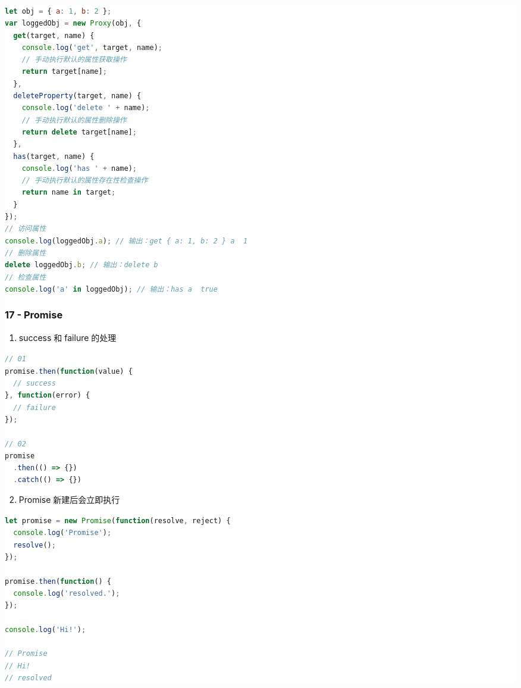 ```JavaScript
let obj = { a: 1, b: 2 };
var loggedObj = new Proxy(obj, {
  get(target, name) {
    console.log('get', target, name);
    // 手动执行默认的属性获取操作
    return target[name];
  },
  deleteProperty(target, name) {
    console.log('delete ' + name);
    // 手动执行默认的属性删除操作
    return delete target[name];
  },
  has(target, name) {
    console.log('has ' + name);
    // 手动执行默认的属性存在性检查操作
    return name in target;
  }
});
// 访问属性
console.log(loggedObj.a); // 输出：get { a: 1, b: 2 } a  1
// 删除属性
delete loggedObj.b; // 输出：delete b
// 检查属性
console.log('a' in loggedObj); // 输出：has a  true
```

### 17 - Promise
1. success 和 failure 的处理
```JavaScript
// 01
promise.then(function(value) {
  // success
}, function(error) {
  // failure
});

// 02
promise
  .then(() => {})
  .catch(() => {})
```

2. Promise 新建后会立即执行
```JavaScript
let promise = new Promise(function(resolve, reject) {
  console.log('Promise');
  resolve();
});

promise.then(function() {
  console.log('resolved.');
});

console.log('Hi!');

// Promise
// Hi!
// resolved
```


  [Symbol('my_key')]: 1,